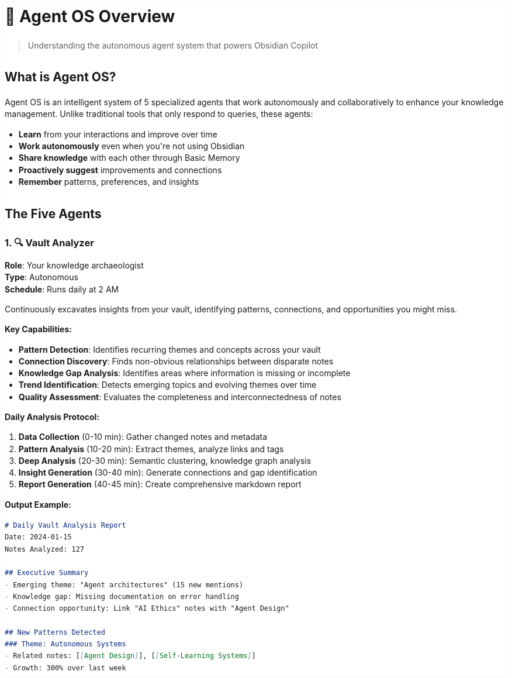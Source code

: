 # 🤖 Agent OS Overview

> Understanding the autonomous agent system that powers Obsidian Copilot

## What is Agent OS?

Agent OS is an intelligent system of 5 specialized agents that work autonomously and collaboratively to enhance your knowledge management. Unlike traditional tools that only respond to queries, these agents:

- **Learn** from your interactions and improve over time
- **Work autonomously** even when you're not using Obsidian
- **Share knowledge** with each other through Basic Memory
- **Proactively suggest** improvements and connections
- **Remember** patterns, preferences, and insights

## The Five Agents

### 1. 🔍 Vault Analyzer
**Role**: Your knowledge archaeologist  
**Type**: Autonomous  
**Schedule**: Runs daily at 2 AM  

Continuously excavates insights from your vault, identifying patterns, connections, and opportunities you might miss.

**Key Capabilities:**
- **Pattern Detection**: Identifies recurring themes and concepts across your vault
- **Connection Discovery**: Finds non-obvious relationships between disparate notes
- **Knowledge Gap Analysis**: Identifies areas where information is missing or incomplete
- **Trend Identification**: Detects emerging topics and evolving themes over time
- **Quality Assessment**: Evaluates the completeness and interconnectedness of notes

**Daily Analysis Protocol:**
1. **Data Collection** (0-10 min): Gather changed notes and metadata
2. **Pattern Analysis** (10-20 min): Extract themes, analyze links and tags
3. **Deep Analysis** (20-30 min): Semantic clustering, knowledge graph analysis
4. **Insight Generation** (30-40 min): Generate connections and gap identification
5. **Report Generation** (40-45 min): Create comprehensive markdown report

**Output Example:**
```markdown
# Daily Vault Analysis Report
Date: 2024-01-15
Notes Analyzed: 127

## Executive Summary
- Emerging theme: "Agent architectures" (15 new mentions)
- Knowledge gap: Missing documentation on error handling
- Connection opportunity: Link "AI Ethics" notes with "Agent Design"

## New Patterns Detected
### Theme: Autonomous Systems
- Related notes: [[Agent Design]], [[Self-Learning Systems]]
- Growth: 300% over last week
```
